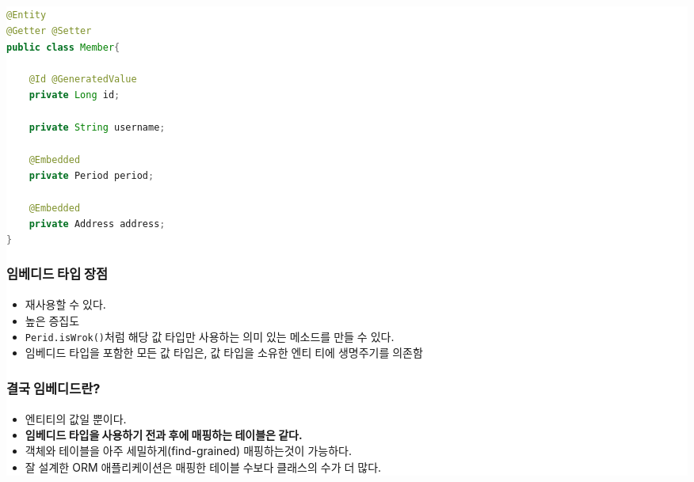 ```java
@Entity
@Getter @Setter
public class Member{
    
    @Id @GeneratedValue
    private Long id;

    private String username;

    @Embedded
    private Period period;

    @Embedded
    private Address address;
}
```


### 임베디드 타입 장점
- 재사용할 수 있다.
- 높은 증집도
- `Perid.isWrok()`처럼 해당 값 타입만 사용하는 의미 있는 메소드를 만들 수 있다.
- 임베디드 타입을 포함한 모든 값 타입은, 값 타입을 소유한 엔티 티에 생명주기를 의존함

### 결국 임베디드란?
- 엔티티의 값일 뿐이다.
- **임베디드 타입을 사용하기 전과 후에 매핑하는 테이블은 같다.**
- 객체와 테이블을 아주 세밀하게(find-grained) 매핑하는것이 가능하다.
- 잘 설계한 ORM 애플리케이션은 매핑한 테이블 수보다 클래스의 수가 더 많다.